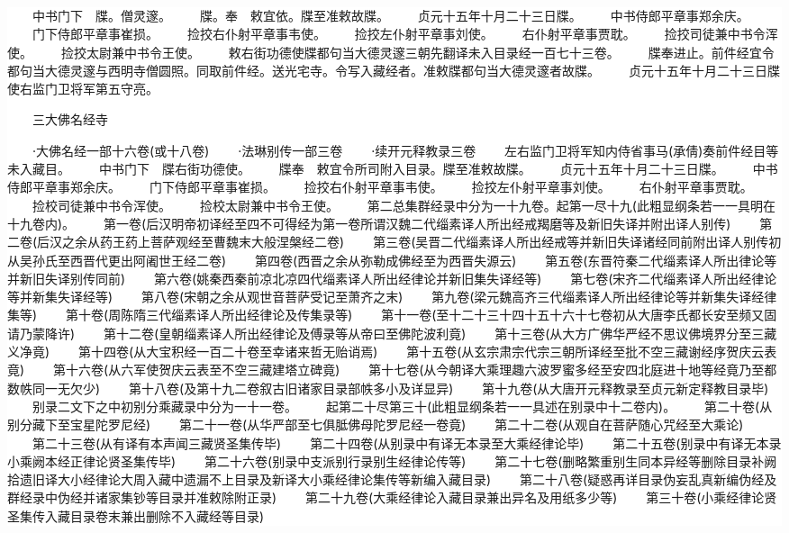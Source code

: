 　　中书门下　牒。僧灵邃。
　　牒。奉　敕宜依。牒至准敕故牒。
　　贞元十五年十月二十三日牒。
　　中书侍郎平章事郑余庆。
　　门下侍郎平章事崔损。
　　捡挍右仆射平章事韦使。
　　捡挍左仆射平章事刘使。
　　右仆射平章事贾耽。
　　捡挍司徒兼中书令浑使。
　　捡挍太尉兼中书令王使。
　　敕右街功德使牒都句当大德灵邃三朝先翻译未入目录经一百七十三卷。
　　牒奉进止。前件经宜令都句当大德灵邃与西明寺僧圆照。同取前件经。送光宅寺。令写入藏经者。准敕牒都句当大德灵邃者故牒。
　　贞元十五年十月二十三日牒使右监门卫将军第五守亮。

　　三大佛名经寺

　　·大佛名经一部十六卷(或十八卷)
　　·法琳别传一部三卷
　　·续开元释教录三卷
　　左右监门卫将军知内侍省事马(承倩)奏前件经目等未入藏目。
　　中书门下　牒右街功德使。
　　牒奉　敕宜令所司附入目录。牒至准敕故牒。
　　贞元十五年十月二十三日牒。
　　中书侍郎平章事郑余庆。
　　门下侍郎平章事崔损。
　　捡挍右仆射平章事韦使。
　　捡挍左仆射平章事刘使。
　　右仆射平章事贾耽。
　　捡校司徒兼中书令浑使。
　　捡校太尉兼中书令王使。
　　第二总集群经录中分为一十九卷。起第一尽十九(此粗显纲条若一一具明在十九卷内)。
　　第一卷(后汉明帝初译经至四不可得经为第一卷所谓汉魏二代缁素译人所出经戒羯磨等及新旧失译并附出译人别传)
　　第二卷(后汉之余从药王药上菩萨观经至曹魏末大般涅槃经二卷)
　　第三卷(吴晋二代缁素译人所出经戒等并新旧失译诸经同前附出译人别传初从吴孙氏至西晋代更出阿阇世王经二卷)
　　第四卷(西晋之余从弥勒成佛经至为西晋失源云)
　　第五卷(东晋符秦二代缁素译人所出律论等并新旧失译别传同前)
　　第六卷(姚秦西秦前凉北凉四代缁素译人所出经律论并新旧集失译经等)
　　第七卷(宋齐二代缁素译人所出经律论等并新集失译经等)
　　第八卷(宋朝之余从观世音菩萨受记至萧齐之末)
　　第九卷(梁元魏高齐三代缁素译人所出经律论等并新集失译经律集等)
　　第十卷(周陈隋三代缁素译人所出经律论及传集录等)
　　第十一卷(至十二十三十四十五十六十七卷初从大唐李氏都长安至频又固请乃蒙降许)
　　第十二卷(皇朝缁素译人所出经律论及傅录等从帝曰至佛陀波利竟)
　　第十三卷(从大方广佛华严经不思议佛境界分至三藏义净竟)
　　第十四卷(从大宝积经一百二十卷至幸诸来哲无贻诮焉)
　　第十五卷(从玄宗肃宗代宗三朝所译经至批不空三藏谢经序贺庆云表竟)
　　第十六卷(从六军使贺庆云表至不空三藏建塔立碑竟)
　　第十七卷(从今朝译大乘理趣六波罗蜜多经至安四北庭进十地等经竟乃至都数帙同一无欠少)
　　第十八卷(及第十九二卷叙古旧诸家目录部帙多小及详显异)
　　第十九卷(从大唐开元释教录至贞元新定释教目录毕)
　　别录二文下之中初别分乘藏录中分为一十一卷。
　　起第二十尽第三十(此粗显纲条若一一具述在别录中十二卷内)。
　　第二十卷(从别分藏下至宝星陀罗尼经)
　　第二十一卷(从华严部至七俱胝佛母陀罗尼经一卷竟)
　　第二十二卷(从观自在菩萨随心咒经至大乘论)
　　第二十三卷(从有译有本声闻三藏贤圣集传毕)
　　第二十四卷(从别录中有译无本录至大乘经律论毕)
　　第二十五卷(别录中有译无本录小乘阙本经正律论贤圣集传毕)
　　第二十六卷(别录中支派别行录别生经律论传等)
　　第二十七卷(删略繁重别生同本异经等删除目录补阙拾遗旧译大小经律论大周入藏中遗漏不上目录及新译大小乘经律论集传等新编入藏目录)
　　第二十八卷(疑惑再详目录伪妄乱真新编伪经及群经录中伪经并诸家集钞等目录并准敕除附正录)
　　第二十九卷(大乘经律论入藏目录兼出异名及用纸多少等)
　　第三十卷(小乘经律论贤圣集传入藏目录卷末兼出删除不入藏经等目录)
